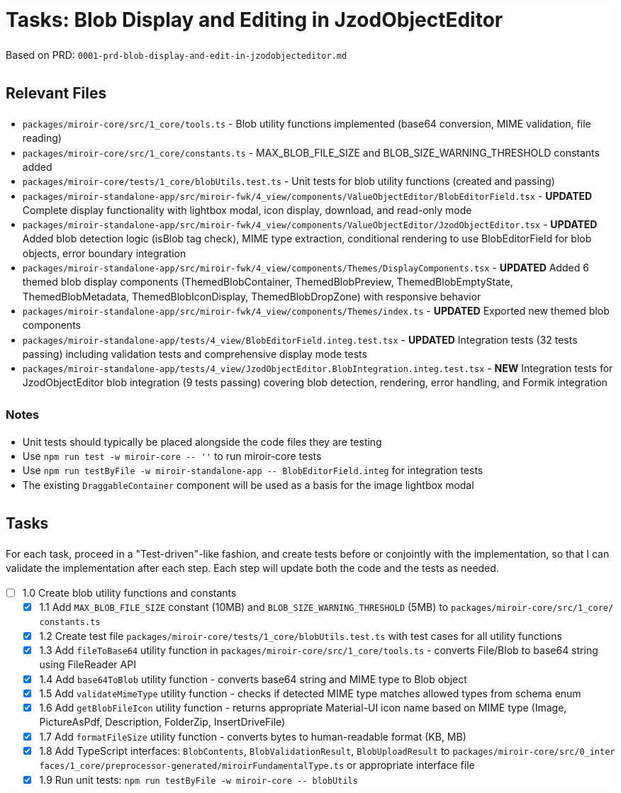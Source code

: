 # Tasks: Blob Display and Editing in JzodObjectEditor

Based on PRD: `0001-prd-blob-display-and-edit-in-jzodobjecteditor.md`

## Relevant Files

- `packages/miroir-core/src/1_core/tools.ts` - Blob utility functions implemented (base64 conversion, MIME validation, file reading)
- `packages/miroir-core/src/1_core/constants.ts` - MAX_BLOB_FILE_SIZE and BLOB_SIZE_WARNING_THRESHOLD constants added
- `packages/miroir-core/tests/1_core/blobUtils.test.ts` - Unit tests for blob utility functions (created and passing)
- `packages/miroir-standalone-app/src/miroir-fwk/4_view/components/ValueObjectEditor/BlobEditorField.tsx` - **UPDATED** Complete display functionality with lightbox modal, icon display, download, and read-only mode
- `packages/miroir-standalone-app/src/miroir-fwk/4_view/components/ValueObjectEditor/JzodObjectEditor.tsx` - **UPDATED** Added blob detection logic (isBlob tag check), MIME type extraction, conditional rendering to use BlobEditorField for blob objects, error boundary integration
- `packages/miroir-standalone-app/src/miroir-fwk/4_view/components/Themes/DisplayComponents.tsx` - **UPDATED** Added 6 themed blob display components (ThemedBlobContainer, ThemedBlobPreview, ThemedBlobEmptyState, ThemedBlobMetadata, ThemedBlobIconDisplay, ThemedBlobDropZone) with responsive behavior
- `packages/miroir-standalone-app/src/miroir-fwk/4_view/components/Themes/index.ts` - **UPDATED** Exported new themed blob components
- `packages/miroir-standalone-app/tests/4_view/BlobEditorField.integ.test.tsx` - **UPDATED** Integration tests (32 tests passing) including validation tests and comprehensive display mode tests
- `packages/miroir-standalone-app/tests/4_view/JzodObjectEditor.BlobIntegration.integ.test.tsx` - **NEW** Integration tests for JzodObjectEditor blob integration (9 tests passing) covering blob detection, rendering, error handling, and Formik integration

### Notes

- Unit tests should typically be placed alongside the code files they are testing
- Use `npm run test -w miroir-core -- ''` to run miroir-core tests
- Use `npm run testByFile -w miroir-standalone-app -- BlobEditorField.integ` for integration tests
- The existing `DraggableContainer` component will be used as a basis for the image lightbox modal

## Tasks

For each task, proceed in a "Test-driven"-like fashion, and create tests before or conjointly with the implementation, so that I can validate the implementation after each step. Each step will update both the code and the tests as needed.

- [ ] 1.0 Create blob utility functions and constants
  - [x] 1.1 Add `MAX_BLOB_FILE_SIZE` constant (10MB) and `BLOB_SIZE_WARNING_THRESHOLD` (5MB) to `packages/miroir-core/src/1_core/constants.ts`
  - [x] 1.2 Create test file `packages/miroir-core/tests/1_core/blobUtils.test.ts` with test cases for all utility functions
  - [x] 1.3 Add `fileToBase64` utility function in `packages/miroir-core/src/1_core/tools.ts` - converts File/Blob to base64 string using FileReader API
  - [x] 1.4 Add `base64ToBlob` utility function - converts base64 string and MIME type to Blob object
  - [x] 1.5 Add `validateMimeType` utility function - checks if detected MIME type matches allowed types from schema enum
  - [x] 1.6 Add `getBlobFileIcon` utility function - returns appropriate Material-UI icon name based on MIME type (Image, PictureAsPdf, Description, FolderZip, InsertDriveFile)
  - [x] 1.7 Add `formatFileSize` utility function - converts bytes to human-readable format (KB, MB)
  - [x] 1.8 Add TypeScript interfaces: `BlobContents`, `BlobValidationResult`, `BlobUploadResult` to `packages/miroir-core/src/0_interfaces/1_core/preprocessor-generated/miroirFundamentalType.ts` or appropriate interface file
  - [x] 1.9 Run unit tests: `npm run testByFile -w miroir-core -- blobUtils`
